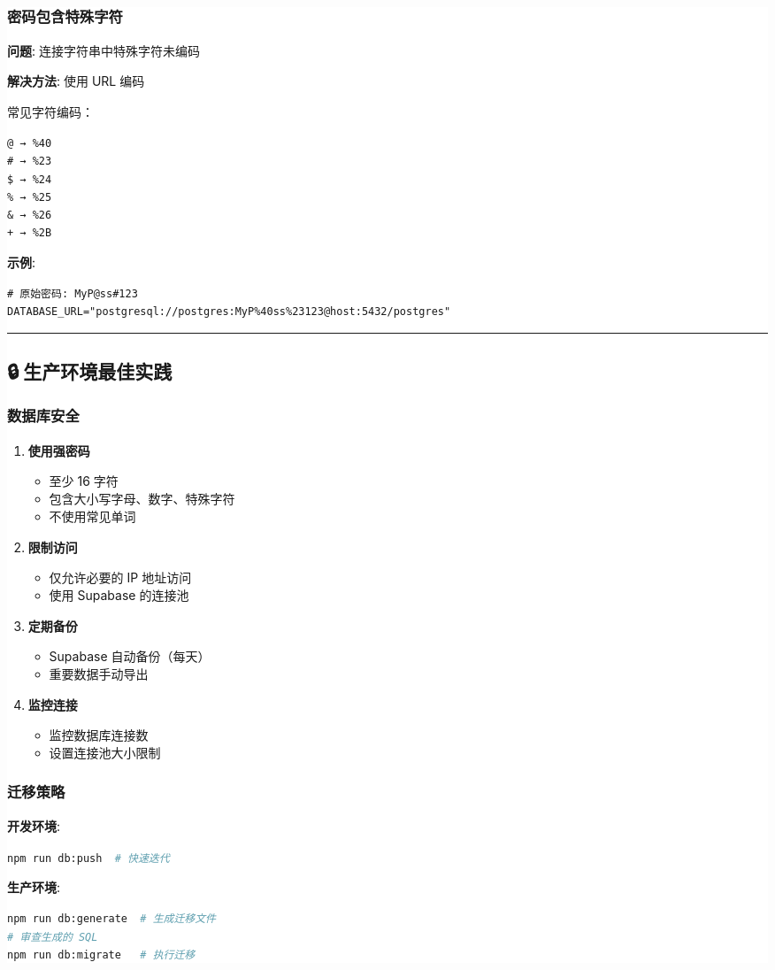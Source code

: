 ### 密码包含特殊字符

**问题**: 连接字符串中特殊字符未编码

**解决方法**: 使用 URL 编码

常见字符编码：
```
@ → %40
# → %23
$ → %24
% → %25
& → %26
+ → %2B
```

**示例**:
```env
# 原始密码: MyP@ss#123
DATABASE_URL="postgresql://postgres:MyP%40ss%23123@host:5432/postgres"
```

---

## 🔒 生产环境最佳实践

### 数据库安全

1. **使用强密码**
   - 至少 16 字符
   - 包含大小写字母、数字、特殊字符
   - 不使用常见单词

2. **限制访问**
   - 仅允许必要的 IP 地址访问
   - 使用 Supabase 的连接池

3. **定期备份**
   - Supabase 自动备份（每天）
   - 重要数据手动导出

4. **监控连接**
   - 监控数据库连接数
   - 设置连接池大小限制

### 迁移策略

**开发环境**:
```bash
npm run db:push  # 快速迭代
```

**生产环境**:
```bash
npm run db:generate  # 生成迁移文件
# 审查生成的 SQL
npm run db:migrate   # 执行迁移
```
